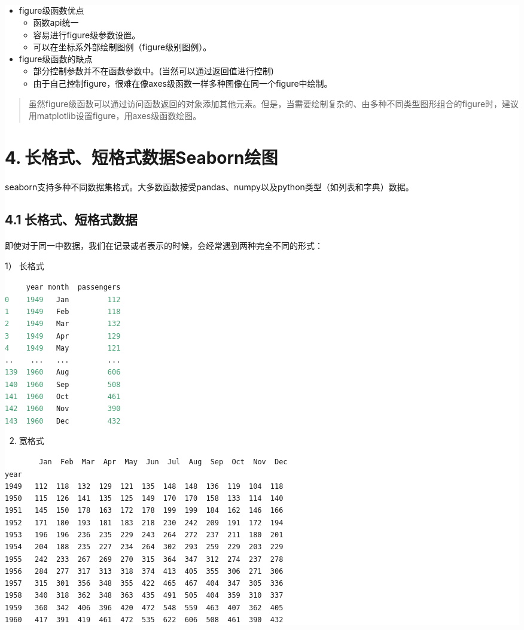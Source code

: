 + figure级函数优点
    + 函数api统一
    + 容易进行figure级参数设置。
    + 可以在坐标系外部绘制图例（figure级别图例）。
+ figure级函数的缺点
    + 部分控制参数并不在函数参数中。(当然可以通过返回值进行控制)
    + 由于自己控制figure，很难在像axes级函数一样多种图像在同一个figure中绘制。
        
>  虽然figure级函数可以通过访问函数返回的对象添加其他元素。但是，当需要绘制复杂的、由多种不同类型图形组合的figure时，建议用matplotlib设置figure，用axes级函数绘图。

# 4. 长格式、短格式数据Seaborn绘图

seaborn支持多种不同数据集格式。大多数函数接受pandas、numpy以及python类型（如列表和字典）数据。

## 4.1 长格式、短格式数据

即使对于同一中数据，我们在记录或者表示的时候，会经常遇到两种完全不同的形式：

1） 长格式

```python
     year month  passengers
0    1949   Jan         112
1    1949   Feb         118
2    1949   Mar         132
3    1949   Apr         129
4    1949   May         121
..    ...   ...         ...
139  1960   Aug         606
140  1960   Sep         508
141  1960   Oct         461
142  1960   Nov         390
143  1960   Dec         432
```

2) 宽格式


```
        Jan  Feb  Mar  Apr  May  Jun  Jul  Aug  Sep  Oct  Nov  Dec
year
1949   112  118  132  129  121  135  148  148  136  119  104  118
1950   115  126  141  135  125  149  170  170  158  133  114  140
1951   145  150  178  163  172  178  199  199  184  162  146  166
1952   171  180  193  181  183  218  230  242  209  191  172  194
1953   196  196  236  235  229  243  264  272  237  211  180  201
1954   204  188  235  227  234  264  302  293  259  229  203  229
1955   242  233  267  269  270  315  364  347  312  274  237  278
1956   284  277  317  313  318  374  413  405  355  306  271  306
1957   315  301  356  348  355  422  465  467  404  347  305  336
1958   340  318  362  348  363  435  491  505  404  359  310  337
1959   360  342  406  396  420  472  548  559  463  407  362  405
1960   417  391  419  461  472  535  622  606  508  461  390  432
```
